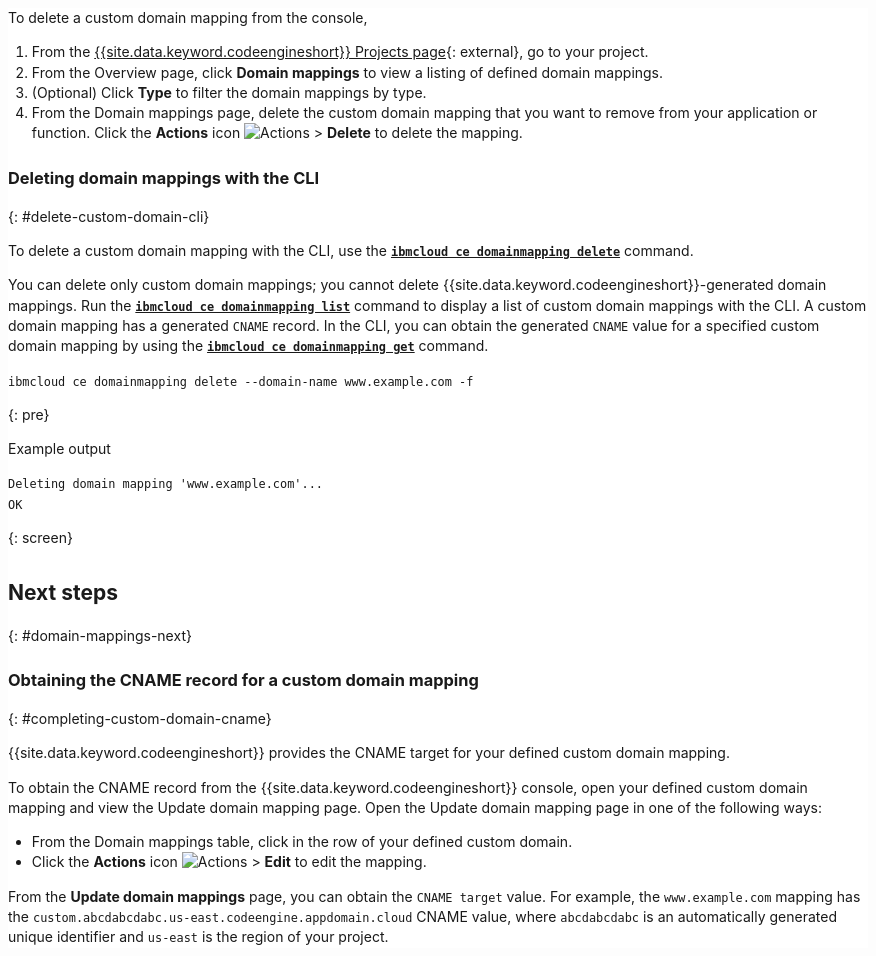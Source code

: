 To delete a custom domain mapping from the console,

1. From the [{{site.data.keyword.codeengineshort}} Projects page](https://cloud.ibm.com/codeengine/projects){: external}, go to your project.
2. From the Overview page, click **Domain mappings** to view a listing of defined domain mappings.
3. (Optional) Click **Type** to filter the domain mappings by type.
4. From the Domain mappings page, delete the custom domain mapping that you want to remove from your application or function. Click the **Actions** icon ![Actions](../icons/action-menu-icon.svg "Actions") > **Delete** to delete the mapping.

### Deleting domain mappings with the CLI
{: #delete-custom-domain-cli}

To delete a custom domain mapping with the CLI, use the [**`ibmcloud ce domainmapping delete`**](/docs/codeengine?topic=codeengine-cli#cli-domainmapping-delete) command.

You can delete only custom domain mappings; you cannot delete {{site.data.keyword.codeengineshort}}-generated domain mappings. Run the [**`ibmcloud ce domainmapping list`**](/docs/codeengine?topic=codeengine-cli#cli-domainmapping-get) command to display a list of custom domain mappings with the CLI. A custom domain mapping has a generated `CNAME` record. In the CLI, you can obtain the generated `CNAME` value for a specified custom domain mapping by using the [**`ibmcloud ce domainmapping get`**](/docs/codeengine?topic=codeengine-cli#cli-domainmapping-get) command.


```txt
ibmcloud ce domainmapping delete --domain-name www.example.com -f
```
{: pre}

Example output

```txt
Deleting domain mapping 'www.example.com'...
OK

```
{: screen}

## Next steps
{: #domain-mappings-next}

### Obtaining the CNAME record for a custom domain mapping
{: #completing-custom-domain-cname}

{{site.data.keyword.codeengineshort}} provides the CNAME target for your defined custom domain mapping.

To obtain the CNAME record from the {{site.data.keyword.codeengineshort}} console, open your defined custom domain mapping and view the Update domain mapping page. Open the Update domain mapping page in one of the following ways:
* From the Domain mappings table, click in the row of your defined custom domain.
* Click the **Actions** icon ![Actions](../icons/action-menu-icon.svg "Actions") > **Edit** to edit the mapping.

From the **Update domain mappings** page, you can obtain the `CNAME target` value. For example, the `www.example.com` mapping has the `custom.abcdabcdabc.us-east.codeengine.appdomain.cloud` CNAME value, where `abcdabcdabc` is an automatically generated unique identifier and `us-east` is the region of your project.
